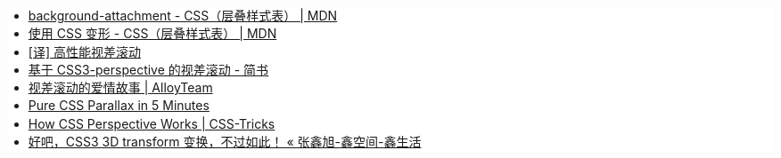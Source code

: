 - [background-attachment - CSS（层叠样式表） | MDN](https://developer.mozilla.org/zh-CN/docs/Web/CSS/background-attachment)
- [使用 CSS 变形 - CSS（层叠样式表） | MDN](https://developer.mozilla.org/zh-CN/docs/Web/CSS/CSS_Transforms/Using_CSS_transforms)
- [[译] 高性能视差滚动](https://juejin.cn/post/6844903488481312776)
- [基于 CSS3-perspective 的视差滚动 - 简书](https://www.jianshu.com/p/edfab381562d)
- [视差滚动的爱情故事 | AlloyTeam](http://www.alloyteam.com/2014/01/parallax-scrolling-love-story/)
- [Pure CSS Parallax in 5 Minutes](https://themes.artbees.net/blog/pure-css-parallax-in-5-minutes/)
- [How CSS Perspective Works | CSS-Tricks](https://css-tricks.com/how-css-perspective-works/)
- [好吧，CSS3 3D transform 变换，不过如此！ « 张鑫旭-鑫空间-鑫生活](https://www.zhangxinxu.com/wordpress/2012/09/css3-3d-transform-perspective-animate-transition/)

[parallax_bg]: https://kisstar.github.io/demo/parallax/content/bg.html
[parallax_fixed]: https://kisstar.github.io/demo/parallax/content/fixed.html
[parallax_transform]: https://kisstar.github.io/demo/parallax/content/transform.html
[parallax_event]: https://kisstar.github.io/demo/parallax/content/event.html


